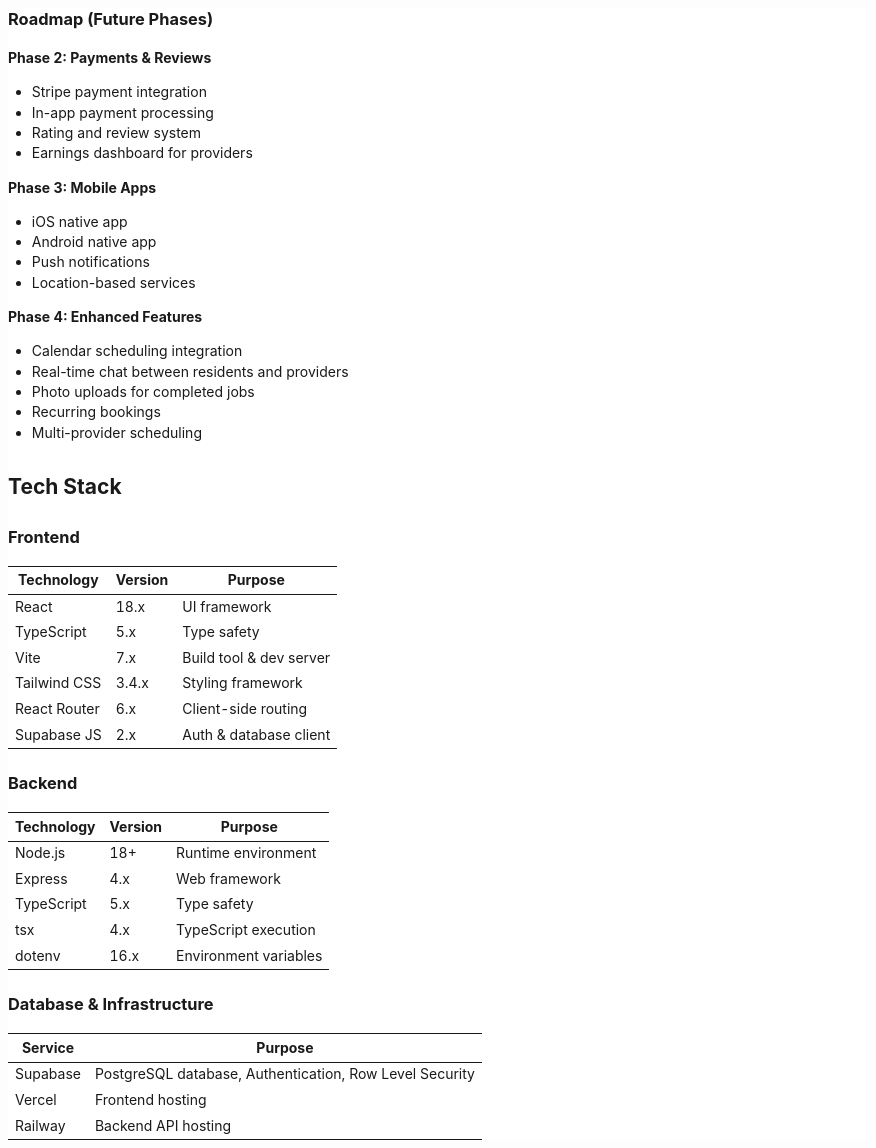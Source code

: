 ### Roadmap (Future Phases)

**Phase 2: Payments & Reviews**
- Stripe payment integration
- In-app payment processing
- Rating and review system
- Earnings dashboard for providers

**Phase 3: Mobile Apps**
- iOS native app
- Android native app
- Push notifications
- Location-based services

**Phase 4: Enhanced Features**
- Calendar scheduling integration
- Real-time chat between residents and providers
- Photo uploads for completed jobs
- Recurring bookings
- Multi-provider scheduling

## Tech Stack

### Frontend
| Technology | Version | Purpose |
|------------|---------|---------|
| React | 18.x | UI framework |
| TypeScript | 5.x | Type safety |
| Vite | 7.x | Build tool & dev server |
| Tailwind CSS | 3.4.x | Styling framework |
| React Router | 6.x | Client-side routing |
| Supabase JS | 2.x | Auth & database client |

### Backend
| Technology | Version | Purpose |
|------------|---------|---------|
| Node.js | 18+ | Runtime environment |
| Express | 4.x | Web framework |
| TypeScript | 5.x | Type safety |
| tsx | 4.x | TypeScript execution |
| dotenv | 16.x | Environment variables |

### Database & Infrastructure
| Service | Purpose |
|---------|---------|
| Supabase | PostgreSQL database, Authentication, Row Level Security |
| Vercel | Frontend hosting |
| Railway | Backend API hosting |
